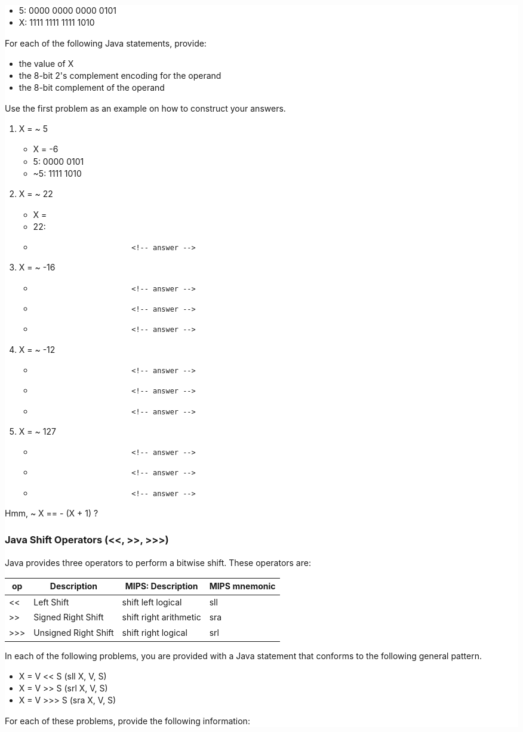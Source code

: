    - 5: 0000 0000 0000 0101
   - X: 1111 1111 1111 1010

For each of the following Java statements, provide:
   - the value of X
   - the 8-bit 2's complement encoding for the operand
   - the 8-bit complement of the operand

Use the first problem as an example on how to construct your answers.

  1. X = \~ 5 
     - X = -6                    <!-- answer -->
     - 5:   0000 0101            <!-- answer -->
     - \~5: 1111 1010            <!-- answer -->

  1. X = \~ 22 
     - X =                        <!-- answer -->
     - 22:                        <!-- answer -->
     -                            <!-- answer -->

  1. X = \~ -16 
     -                            <!-- answer -->
     -                            <!-- answer -->
     -                            <!-- answer -->
 
  1. X = \~ -12 
     -                            <!-- answer -->
     -                            <!-- answer -->
     -                            <!-- answer -->

  1. X = \~ 127 
     -                            <!-- answer -->
     -                            <!-- answer -->
     -                            <!-- answer -->
 
Hmm, \~ X == - (X + 1) ?


### Java Shift Operators (<<, >>, >>>)
Java provides three operators to perform a bitwise shift.  These operators are:

   | op  | Description          | MIPS: Description       | MIPS mnemonic |
   |-----|----------------------|-------------------------|---------|
   | <<  | Left Shift           | shift left logical      |   sll   |
   | >>  | Signed Right Shift   | shift right arithmetic  |   sra   |
   | >>> | Unsigned Right Shift | shift right logical     |   srl   |

In each of the following problems, you are provided with a Java statement that conforms to the following general pattern.

  * X = V << S  (sll X, V, S)
  * X = V >> S  (srl X, V, S)
  * X = V >>> S (sra X, V, S)

For each of these problems, provide the following information:
